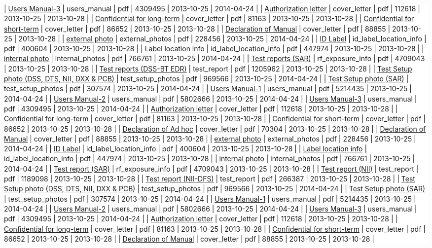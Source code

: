 | [Users Manual-3](YUW-FJT21/2d34c022afab86629afaba4dcabc8537/2101732.pdf) | users_manual | pdf | 4309495 | 2013-10-25 | 2014-04-24 |
| [Authorization letter](YUW-FJT21/d9f39c634f4691ccd6193caa844856c9/2101746.pdf) | cover_letter | pdf | 112618 | 2013-10-25 | 2013-10-28 |
| [Confidential for long-term](YUW-FJT21/d9f39c634f4691ccd6193caa844856c9/2101747.pdf) | cover_letter | pdf | 81163 | 2013-10-25 | 2013-10-28 |
| [Confidential for short-term](YUW-FJT21/d9f39c634f4691ccd6193caa844856c9/2101748.pdf) | cover_letter | pdf | 86652 | 2013-10-25 | 2013-10-28 |
| [Declaration of Manual](YUW-FJT21/d9f39c634f4691ccd6193caa844856c9/2101749.pdf) | cover_letter | pdf | 88855 | 2013-10-25 | 2013-10-28 |
| [external photo](YUW-FJT21/d9f39c634f4691ccd6193caa844856c9/2101728.pdf) | external_photos | pdf | 228456 | 2013-10-25 | 2014-04-24 |
| [ID Label](YUW-FJT21/d9f39c634f4691ccd6193caa844856c9/2101725.pdf) | id_label_location_info | pdf | 400604 | 2013-10-25 | 2013-10-28 |
| [Label location info](YUW-FJT21/d9f39c634f4691ccd6193caa844856c9/2101726.pdf) | id_label_location_info | pdf | 447974 | 2013-10-25 | 2013-10-28 |
| [internal photo](YUW-FJT21/d9f39c634f4691ccd6193caa844856c9/2101727.pdf) | internal_photos | pdf | 766761 | 2013-10-25 | 2014-04-24 |
| [Test reports (SAR)](YUW-FJT21/d9f39c634f4691ccd6193caa844856c9/2101745.pdf) | rf_exposure_info | pdf | 4709043 | 2013-10-25 | 2013-10-28 |
| [Test reports (DSS-BT EDR)](YUW-FJT21/d9f39c634f4691ccd6193caa844856c9/2101744.pdf) | test_report | pdf | 1205962 | 2013-10-25 | 2013-10-28 |
| [Test Setup photo (DSS, DTS, NII, DXX & PCB)](YUW-FJT21/d9f39c634f4691ccd6193caa844856c9/2101729.pdf) | test_setup_photos | pdf | 969566 | 2013-10-25 | 2014-04-24 |
| [Test Setup photo (SAR)](YUW-FJT21/d9f39c634f4691ccd6193caa844856c9/2101733.pdf) | test_setup_photos | pdf | 307574 | 2013-10-25 | 2014-04-24 |
| [Users Manual-1](YUW-FJT21/d9f39c634f4691ccd6193caa844856c9/2101730.pdf) | users_manual | pdf | 5214435 | 2013-10-25 | 2014-04-24 |
| [Users Manual-2](YUW-FJT21/d9f39c634f4691ccd6193caa844856c9/2101731.pdf) | users_manual | pdf | 5802666 | 2013-10-25 | 2014-04-24 |
| [Users Manual-3](YUW-FJT21/d9f39c634f4691ccd6193caa844856c9/2101732.pdf) | users_manual | pdf | 4309495 | 2013-10-25 | 2014-04-24 |
| [Authorization letter](YUW-FJT21/b31f12d26ae461c65268b7c22249e481/2101746.pdf) | cover_letter | pdf | 112618 | 2013-10-25 | 2013-10-28 |
| [Confidential for long-term](YUW-FJT21/b31f12d26ae461c65268b7c22249e481/2101747.pdf) | cover_letter | pdf | 81163 | 2013-10-25 | 2013-10-28 |
| [Confidential for short-term](YUW-FJT21/b31f12d26ae461c65268b7c22249e481/2101748.pdf) | cover_letter | pdf | 86652 | 2013-10-25 | 2013-10-28 |
| [Declaration of Ad hoc](YUW-FJT21/b31f12d26ae461c65268b7c22249e481/2101914.pdf) | cover_letter | pdf | 70304 | 2013-10-25 | 2013-10-28 |
| [Declaration of Manual](YUW-FJT21/b31f12d26ae461c65268b7c22249e481/2101749.pdf) | cover_letter | pdf | 88855 | 2013-10-25 | 2013-10-28 |
| [external photo](YUW-FJT21/b31f12d26ae461c65268b7c22249e481/2101728.pdf) | external_photos | pdf | 228456 | 2013-10-25 | 2014-04-24 |
| [ID Label](YUW-FJT21/b31f12d26ae461c65268b7c22249e481/2101725.pdf) | id_label_location_info | pdf | 400604 | 2013-10-25 | 2013-10-28 |
| [Label location info](YUW-FJT21/b31f12d26ae461c65268b7c22249e481/2101726.pdf) | id_label_location_info | pdf | 447974 | 2013-10-25 | 2013-10-28 |
| [internal photo](YUW-FJT21/b31f12d26ae461c65268b7c22249e481/2101727.pdf) | internal_photos | pdf | 766761 | 2013-10-25 | 2014-04-24 |
| [Test report (SAR)](YUW-FJT21/b31f12d26ae461c65268b7c22249e481/2101745.pdf) | rf_exposure_info | pdf | 4709043 | 2013-10-25 | 2013-10-28 |
| [Test report (NII)](YUW-FJT21/b31f12d26ae461c65268b7c22249e481/2101888.pdf) | test_report | pdf | 1189098 | 2013-10-25 | 2013-10-28 |
| [Test report (NII-DFS)](YUW-FJT21/b31f12d26ae461c65268b7c22249e481/2101889.pdf) | test_report | pdf | 266387 | 2013-10-25 | 2013-10-28 |
| [Test Setup photo (DSS, DTS, NII, DXX & PCB)](YUW-FJT21/b31f12d26ae461c65268b7c22249e481/2101729.pdf) | test_setup_photos | pdf | 969566 | 2013-10-25 | 2014-04-24 |
| [Test Setup photo (SAR)](YUW-FJT21/b31f12d26ae461c65268b7c22249e481/2101733.pdf) | test_setup_photos | pdf | 307574 | 2013-10-25 | 2014-04-24 |
| [Users Manual-1](YUW-FJT21/b31f12d26ae461c65268b7c22249e481/2101730.pdf) | users_manual | pdf | 5214435 | 2013-10-25 | 2014-04-24 |
| [Users Manual-2](YUW-FJT21/b31f12d26ae461c65268b7c22249e481/2101731.pdf) | users_manual | pdf | 5802666 | 2013-10-25 | 2014-04-24 |
| [Users Manual-3](YUW-FJT21/b31f12d26ae461c65268b7c22249e481/2101732.pdf) | users_manual | pdf | 4309495 | 2013-10-25 | 2014-04-24 |
| [Authorization letter](YUW-FJT21/af3cb58888260d0593c65e0e1f1d981d/2101746.pdf) | cover_letter | pdf | 112618 | 2013-10-25 | 2013-10-28 |
| [Confidential for long-term](YUW-FJT21/af3cb58888260d0593c65e0e1f1d981d/2101747.pdf) | cover_letter | pdf | 81163 | 2013-10-25 | 2013-10-28 |
| [Confidential for short-term](YUW-FJT21/af3cb58888260d0593c65e0e1f1d981d/2101748.pdf) | cover_letter | pdf | 86652 | 2013-10-25 | 2013-10-28 |
| [Declaration of Manual](YUW-FJT21/af3cb58888260d0593c65e0e1f1d981d/2101749.pdf) | cover_letter | pdf | 88855 | 2013-10-25 | 2013-10-28 |